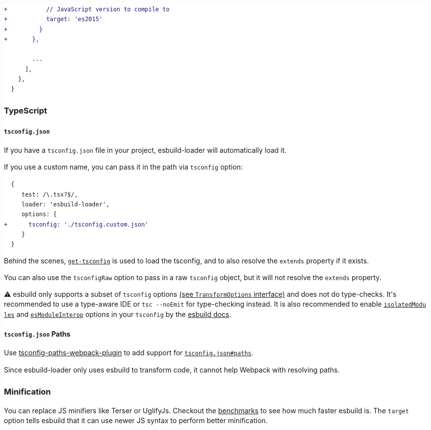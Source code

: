 ```diff
+           // JavaScript version to compile to
+           target: 'es2015'
+         }
+       },

        ...
      ],
    },
  }
```

### TypeScript

#### `tsconfig.json`
If you have a `tsconfig.json` file in your project, esbuild-loader will automatically load it.

If you use a custom name, you can pass it in the path via `tsconfig` option:
```diff
  {
     test: /\.tsx?$/,
     loader: 'esbuild-loader',
     options: {
+      tsconfig: './tsconfig.custom.json'
     }
  }
```

Behind the scenes, [`get-tsconfig`](https://github.com/privatenumber/get-tsconfig) is used to load the tsconfig, and to also resolve the `extends` property if it exists.

You can also use the `tsconfigRaw` option to pass in a raw `tsconfig` object, but it will not resolve the `extends` property.

⚠️ esbuild only supports a subset of `tsconfig` options [(see `TransformOptions` interface)](https://github.com/evanw/esbuild/blob/88821b7e7d46737f633120f91c65f662eace0bcf/lib/shared/types.ts#L159-L165) and does not do type-checks. It's recommended to use a type-aware IDE or `tsc --noEmit` for type-checking instead. It is also recommended to enable [`isolatedModules`](https://www.typescriptlang.org/tsconfig#isolatedModules) and [`esModuleInterop`](https://www.typescriptlang.org/tsconfig/#esModuleInterop) options in your `tsconfig` by the [esbuild docs](https://esbuild.github.io/content-types/#typescript-caveats).


#### `tsconfig.json` Paths
Use [tsconfig-paths-webpack-plugin](https://github.com/dividab/tsconfig-paths-webpack-plugin) to add support for [`tsconfig.json#paths`](https://www.typescriptlang.org/tsconfig/paths.html).

Since esbuild-loader only uses esbuild to transform code, it cannot help Webpack with resolving paths.

### Minification
You can replace JS minifiers like Terser or UglifyJs. Checkout the [benchmarks](https://github.com/privatenumber/minification-benchmarks) to see how much faster esbuild is. The `target` option tells esbuild that it can use newer JS syntax to perform better minification.
